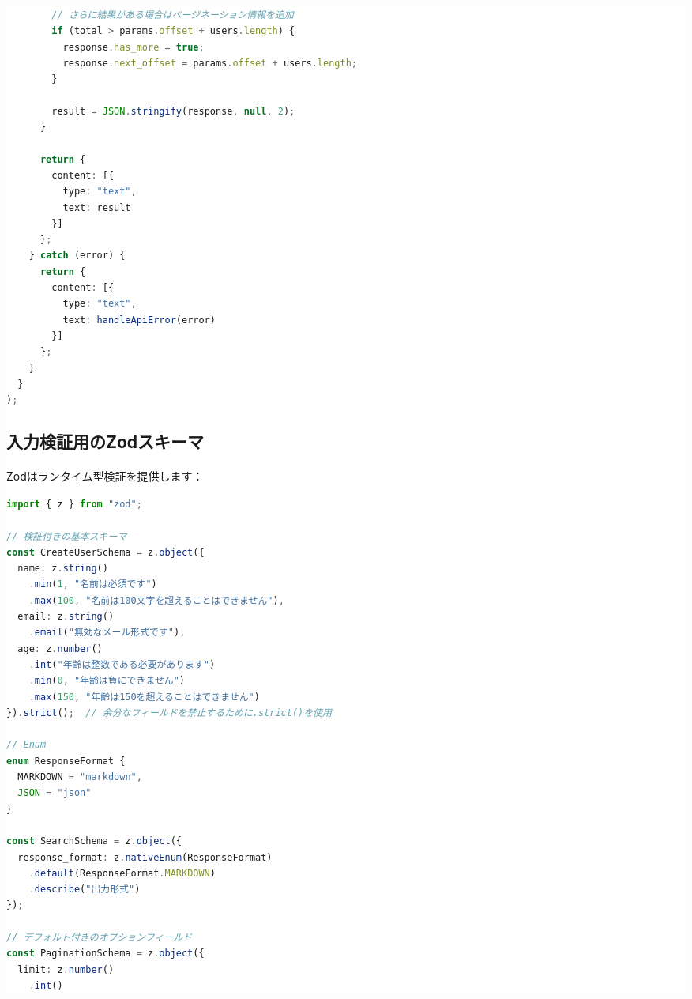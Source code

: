 ```typescript
        // さらに結果がある場合はページネーション情報を追加
        if (total > params.offset + users.length) {
          response.has_more = true;
          response.next_offset = params.offset + users.length;
        }

        result = JSON.stringify(response, null, 2);
      }

      return {
        content: [{
          type: "text",
          text: result
        }]
      };
    } catch (error) {
      return {
        content: [{
          type: "text",
          text: handleApiError(error)
        }]
      };
    }
  }
);
```

## 入力検証用のZodスキーマ

Zodはランタイム型検証を提供します：

```typescript
import { z } from "zod";

// 検証付きの基本スキーマ
const CreateUserSchema = z.object({
  name: z.string()
    .min(1, "名前は必須です")
    .max(100, "名前は100文字を超えることはできません"),
  email: z.string()
    .email("無効なメール形式です"),
  age: z.number()
    .int("年齢は整数である必要があります")
    .min(0, "年齢は負にできません")
    .max(150, "年齢は150を超えることはできません")
}).strict();  // 余分なフィールドを禁止するために.strict()を使用

// Enum
enum ResponseFormat {
  MARKDOWN = "markdown",
  JSON = "json"
}

const SearchSchema = z.object({
  response_format: z.nativeEnum(ResponseFormat)
    .default(ResponseFormat.MARKDOWN)
    .describe("出力形式")
});

// デフォルト付きのオプションフィールド
const PaginationSchema = z.object({
  limit: z.number()
    .int()
```